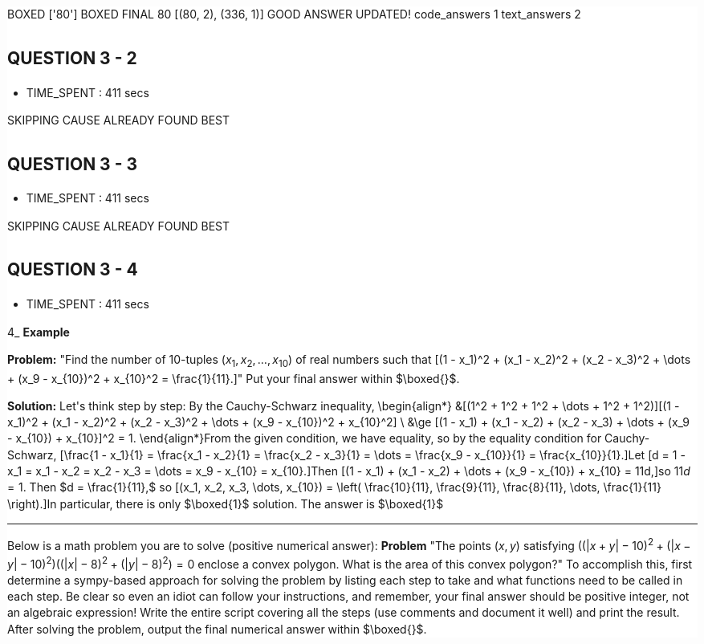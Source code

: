 BOXED ['80']
BOXED FINAL 80
[(80, 2), (336, 1)]
GOOD ANSWER UPDATED!
code_answers 1 text_answers 2



## QUESTION 3 - 2 
- TIME_SPENT : 411 secs

SKIPPING CAUSE ALREADY FOUND BEST



## QUESTION 3 - 3 
- TIME_SPENT : 411 secs

SKIPPING CAUSE ALREADY FOUND BEST



## QUESTION 3 - 4 
- TIME_SPENT : 411 secs

4_
**Example**

**Problem:** 
"Find the number of 10-tuples $(x_1, x_2, \dots, x_{10})$ of real numbers such that
\[(1 - x_1)^2 + (x_1 - x_2)^2 + (x_2 - x_3)^2 + \dots + (x_9 - x_{10})^2 + x_{10}^2 = \frac{1}{11}.\]"
Put your final answer within $\boxed{}$.

**Solution:** 
Let's think step by step:
By the Cauchy-Schwarz inequality,
\begin{align*}
&[(1^2 + 1^2 + 1^2 + \dots + 1^2 + 1^2)][(1 - x_1)^2 + (x_1 - x_2)^2 + (x_2 - x_3)^2 + \dots + (x_9 - x_{10})^2 + x_{10}^2] \\
&\ge [(1 - x_1) + (x_1 - x_2) + (x_2 - x_3) + \dots + (x_9 - x_{10}) + x_{10}]^2 = 1.
\end{align*}From the given condition, we have equality, so by the equality condition for Cauchy-Schwarz,
\[\frac{1 - x_1}{1} = \frac{x_1 - x_2}{1} = \frac{x_2 - x_3}{1} = \dots = \frac{x_9 - x_{10}}{1} = \frac{x_{10}}{1}.\]Let
\[d = 1 - x_1 = x_1 - x_2 = x_2 - x_3 = \dots = x_9 - x_{10} = x_{10}.\]Then
\[(1 - x_1) + (x_1 - x_2) + \dots + (x_9 - x_{10}) + x_{10} = 11d,\]so $11d = 1.$  Then $d = \frac{1}{11},$ so
\[(x_1, x_2, x_3, \dots, x_{10}) = \left( \frac{10}{11}, \frac{9}{11}, \frac{8}{11}, \dots, \frac{1}{11} \right).\]In particular, there is only $\boxed{1}$ solution. The answer is $\boxed{1}$


---

Below is a math problem you are to solve (positive numerical answer):
**Problem**
"The points $\left(x, y\right)$ satisfying $((\vert x + y \vert - 10)^2 + ( \vert x - y \vert - 10)^2)((\vert x \vert - 8)^2 + ( \vert y \vert - 8)^2) = 0$ enclose a convex polygon. What is the area of this convex polygon?"
To accomplish this, first determine a sympy-based approach for solving the problem by listing each step to take and what functions need to be called in each step. Be clear so even an idiot can follow your instructions, and remember, your final answer should be positive integer, not an algebraic expression!
Write the entire script covering all the steps (use comments and document it well) and print the result. After solving the problem, output the final numerical answer within $\boxed{}$.
